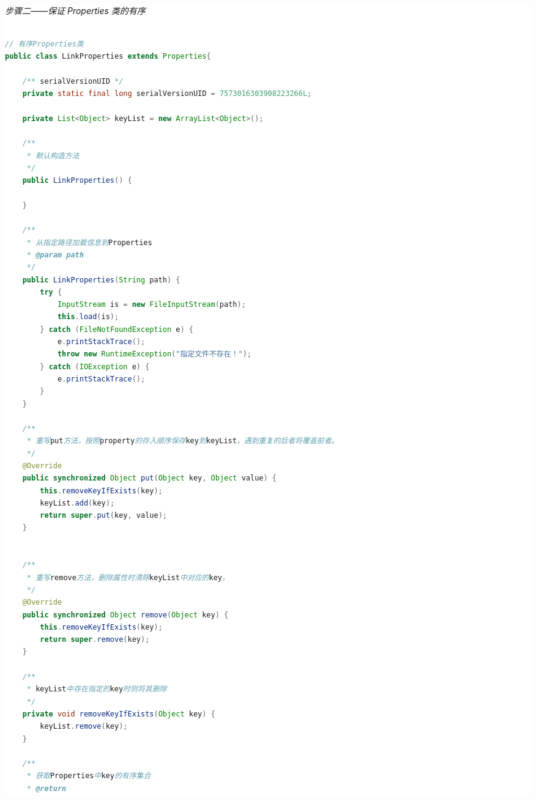 ###### 步骤二——保证 Properties 类的有序

```java
// 有序Properties类
public class LinkProperties extends Properties{

	/** serialVersionUID */
	private static final long serialVersionUID = 7573016303908223266L;
	
	private List<Object> keyList = new ArrayList<Object>();  
    
    /** 
     * 默认构造方法 
     */  
    public LinkProperties() {  
          
    }  
      
    /** 
     * 从指定路径加载信息到Properties 
     * @param path 
     */  
    public LinkProperties(String path) {  
        try {  
            InputStream is = new FileInputStream(path);  
            this.load(is);  
        } catch (FileNotFoundException e) {  
            e.printStackTrace();  
            throw new RuntimeException("指定文件不存在！");  
        } catch (IOException e) {  
            e.printStackTrace();  
        }  
    }  
      
    /** 
     * 重写put方法，按照property的存入顺序保存key到keyList，遇到重复的后者将覆盖前者。 
     */  
    @Override  
    public synchronized Object put(Object key, Object value) {  
        this.removeKeyIfExists(key);  
        keyList.add(key);  
        return super.put(key, value);  
    }  
      
  
    /** 
     * 重写remove方法，删除属性时清除keyList中对应的key。 
     */  
    @Override  
    public synchronized Object remove(Object key) {  
        this.removeKeyIfExists(key);  
        return super.remove(key);  
    }  
      
    /** 
     * keyList中存在指定的key时则将其删除 
     */  
    private void removeKeyIfExists(Object key) {  
        keyList.remove(key);  
    }  
      
    /** 
     * 获取Properties中key的有序集合 
     * @return 
```
